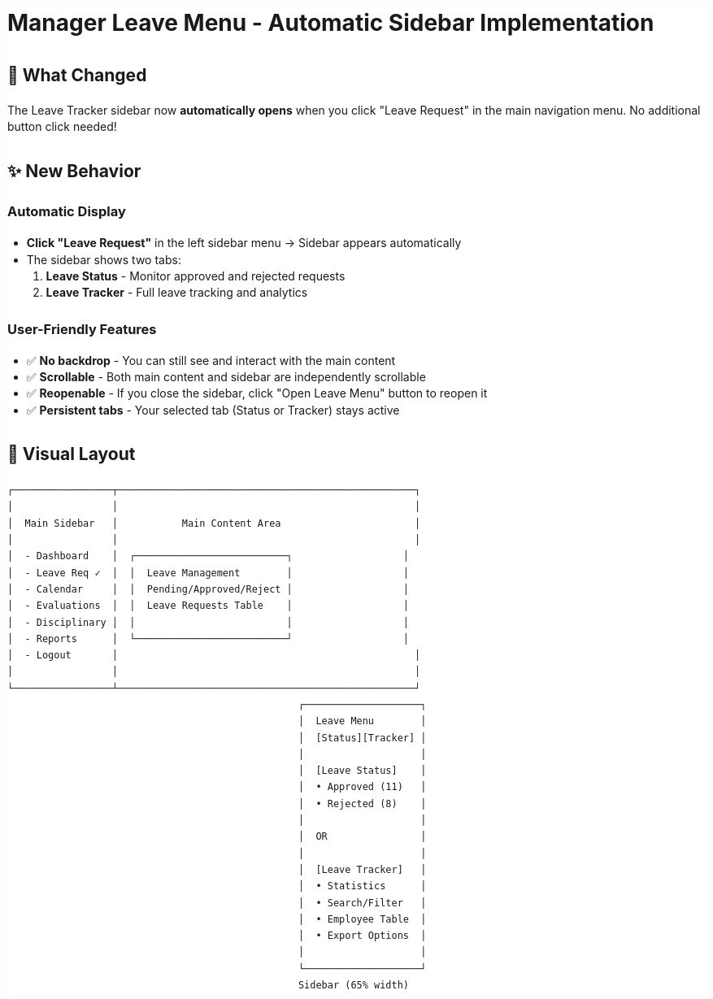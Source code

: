 # Manager Leave Menu - Automatic Sidebar Implementation

## 🎯 What Changed

The Leave Tracker sidebar now **automatically opens** when you click "Leave Request" in the main navigation menu. No additional button click needed!

## ✨ New Behavior

### Automatic Display
- **Click "Leave Request"** in the left sidebar menu → Sidebar appears automatically
- The sidebar shows two tabs:
  1. **Leave Status** - Monitor approved and rejected requests
  2. **Leave Tracker** - Full leave tracking and analytics

### User-Friendly Features
- ✅ **No backdrop** - You can still see and interact with the main content
- ✅ **Scrollable** - Both main content and sidebar are independently scrollable
- ✅ **Reopenable** - If you close the sidebar, click "Open Leave Menu" button to reopen it
- ✅ **Persistent tabs** - Your selected tab (Status or Tracker) stays active

## 🎨 Visual Layout

```
┌─────────────────┬───────────────────────────────────────────────────┐
│                 │                                                   │
│  Main Sidebar   │           Main Content Area                       │
│                 │                                                   │
│  - Dashboard    │  ┌──────────────────────────┐                   │
│  - Leave Req ✓  │  │  Leave Management        │                   │
│  - Calendar     │  │  Pending/Approved/Reject │                   │
│  - Evaluations  │  │  Leave Requests Table    │                   │
│  - Disciplinary │  │                          │                   │
│  - Reports      │  └──────────────────────────┘                   │
│  - Logout       │                                                   │
│                 │                                                   │
└─────────────────┴───────────────────────────────────────────────────┘
                                                  ┌────────────────────┐
                                                  │  Leave Menu        │
                                                  │  [Status][Tracker] │
                                                  │                    │
                                                  │  [Leave Status]    │
                                                  │  • Approved (11)   │
                                                  │  • Rejected (8)    │
                                                  │                    │
                                                  │  OR                │
                                                  │                    │
                                                  │  [Leave Tracker]   │
                                                  │  • Statistics      │
                                                  │  • Search/Filter   │
                                                  │  • Employee Table  │
                                                  │  • Export Options  │
                                                  │                    │
                                                  └────────────────────┘
                                                  Sidebar (65% width)
```

